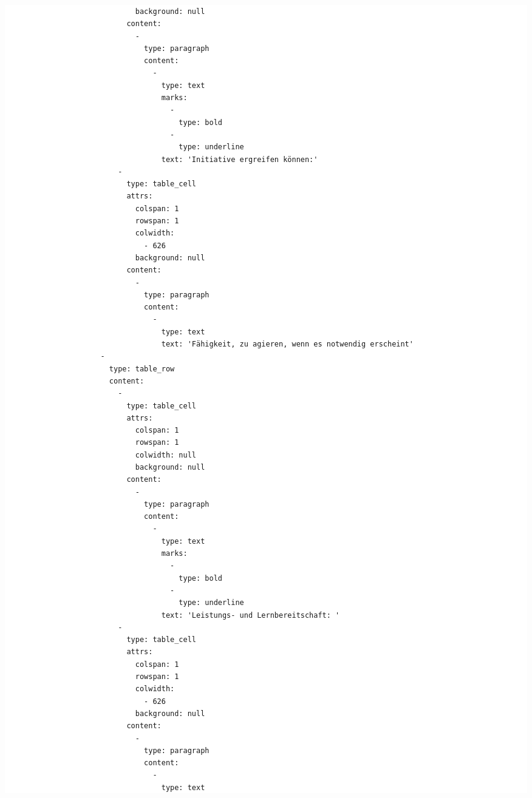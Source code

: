                                   background: null
                                content:
                                  -
                                    type: paragraph
                                    content:
                                      -
                                        type: text
                                        marks:
                                          -
                                            type: bold
                                          -
                                            type: underline
                                        text: 'Initiative ergreifen können:'
                              -
                                type: table_cell
                                attrs:
                                  colspan: 1
                                  rowspan: 1
                                  colwidth:
                                    - 626
                                  background: null
                                content:
                                  -
                                    type: paragraph
                                    content:
                                      -
                                        type: text
                                        text: 'Fähigkeit, zu agieren, wenn es notwendig erscheint'
                          -
                            type: table_row
                            content:
                              -
                                type: table_cell
                                attrs:
                                  colspan: 1
                                  rowspan: 1
                                  colwidth: null
                                  background: null
                                content:
                                  -
                                    type: paragraph
                                    content:
                                      -
                                        type: text
                                        marks:
                                          -
                                            type: bold
                                          -
                                            type: underline
                                        text: 'Leistungs- und Lernbereitschaft: '
                              -
                                type: table_cell
                                attrs:
                                  colspan: 1
                                  rowspan: 1
                                  colwidth:
                                    - 626
                                  background: null
                                content:
                                  -
                                    type: paragraph
                                    content:
                                      -
                                        type: text